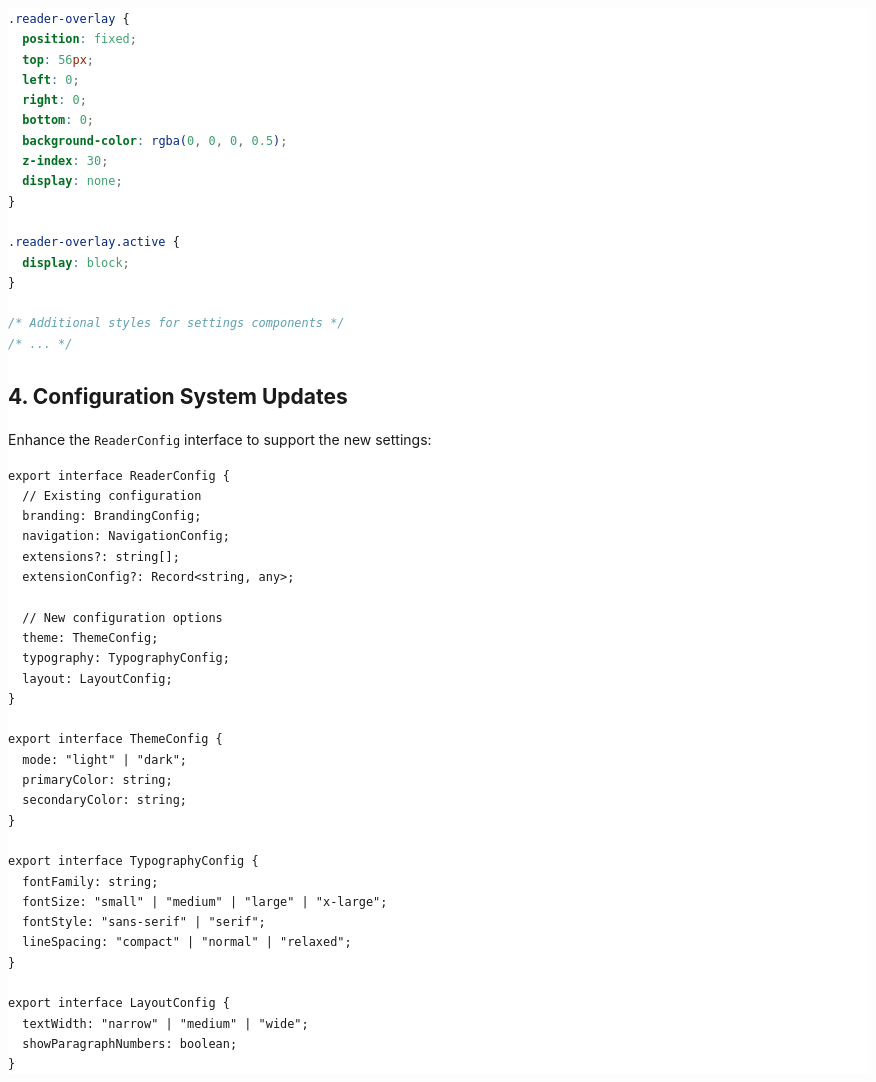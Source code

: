 ```css
.reader-overlay {
  position: fixed;
  top: 56px;
  left: 0;
  right: 0;
  bottom: 0;
  background-color: rgba(0, 0, 0, 0.5);
  z-index: 30;
  display: none;
}

.reader-overlay.active {
  display: block;
}

/* Additional styles for settings components */
/* ... */
```

## 4. Configuration System Updates

Enhance the `ReaderConfig` interface to support the new settings:

```tsx
export interface ReaderConfig {
  // Existing configuration
  branding: BrandingConfig;
  navigation: NavigationConfig;
  extensions?: string[];
  extensionConfig?: Record<string, any>;

  // New configuration options
  theme: ThemeConfig;
  typography: TypographyConfig;
  layout: LayoutConfig;
}

export interface ThemeConfig {
  mode: "light" | "dark";
  primaryColor: string;
  secondaryColor: string;
}

export interface TypographyConfig {
  fontFamily: string;
  fontSize: "small" | "medium" | "large" | "x-large";
  fontStyle: "sans-serif" | "serif";
  lineSpacing: "compact" | "normal" | "relaxed";
}

export interface LayoutConfig {
  textWidth: "narrow" | "medium" | "wide";
  showParagraphNumbers: boolean;
}
```

